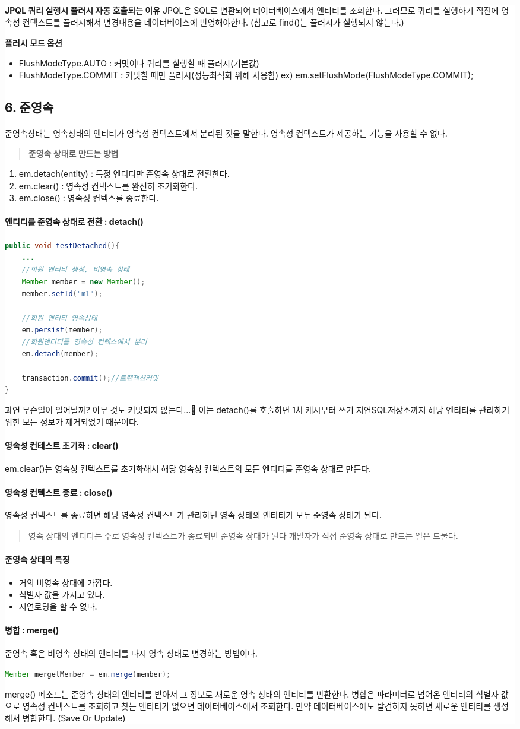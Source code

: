 **JPQL 쿼리 실행시 플러시 자동 호출되는 이유**
JPQL은 SQL로 변환되어 데이터베이스에서 엔티티를 조회한다. 그러므로 쿼리를 실행하기 직전에 영속성 컨텍스트를 플러시해서 변경내용을 데이터베이스에 반영해야한다.
(참고로 find()는 플러시가 실행되지 않는다.)

**플러시 모드 옵션**
- FlushModeType.AUTO  : 커밋이나 쿼리를 실행할 때 플러시(기본값)
- FlushModeType.COMMIT : 커밋할 때만 플러시(성능최적화 위해 사용함)
ex) em.setFlushMode(FlushModeType.COMMIT); 

## 6. 준영속
준영속상태는 영속상태의 엔티티가 영속성 컨텍스트에서 분리된 것을 말한다.
영속성 컨텍스트가 제공하는 기능을 사용할 수 없다.
>**준영속 상태로 만드는 방법**
1. em.detach(entity) : 특정 엔티티만 준영속 상태로 전환한다.
2. em.clear() : 영속성 컨텍스트를 완전히 초기화한다.
3. em.close() : 영속성 컨텍스를 종료한다.

#### 엔티티를 준영속 상태로 전환 : detach()
```java
public void testDetached(){
	...
	//회원 엔티티 생성, 비영속 상태
    Member member = new Member();
    member.setId("m1");
    
    //회원 엔티티 영속상태
    em.persist(member);
    //회원엔티티를 영속성 컨텍스에서 분리
    em.detach(member);
    
    transaction.commit();//트랜잭션커밋
}
```
과연 무슨일이 일어날까?
아무 것도 커밋되지 않는다...🫢
이는 detach()를 호출하면 1차 캐시부터 쓰기 지연SQL저장소까지 해당 엔티티를 관리하기 위한 모든 정보가 제거되었기 때문이다.

#### 영속성 컨테스트 초기화 : clear()
em.clear()는 영속성 컨텍스트를 초기화해서 해당 영속성 컨텍스트의 모든 엔티티를 준영속 상태로 만든다.

#### 영속성 컨텍스트 종료 : close()
영속성 컨텍스트를 종료하면 해당 영속성 컨텍스트가 관리하던 영속 상태의 엔티티가 모두 준영속 상태가 된다.

>영속 상태의 엔티티는 주로 영속성 컨텍스트가 종료되면 준영속 상태가 된다
개발자가 직접 준영속 상태로 만드는 일은 드물다.

#### 준영속 상태의 특징
- 거의 비영속 상태에 가깝다.
- 식별자 값을 가지고 있다.
- 지연로딩을 할 수 없다.

#### 병합 : merge()
준영속 혹은 비영속 상태의 엔티티를 다시 영속 상태로 변경하는 방법이다.

```java
Member mergetMember = em.merge(member);
```
merge() 메소드는 준영속 상태의 엔티티를 받아서 그 정보로 새로운 영속 상태의 엔티티를 반환한다.
병합은 파라미터로 넘어온 엔티티의 식별자 값으로 영속성 컨텍스트를 조회하고 찾는 엔티티가 없으면 데이터베이스에서 조회한다.
만약 데이터베이스에도 발견하지 못하면 새로운 엔티티를 생성해서 병합한다.
(Save Or Update)
